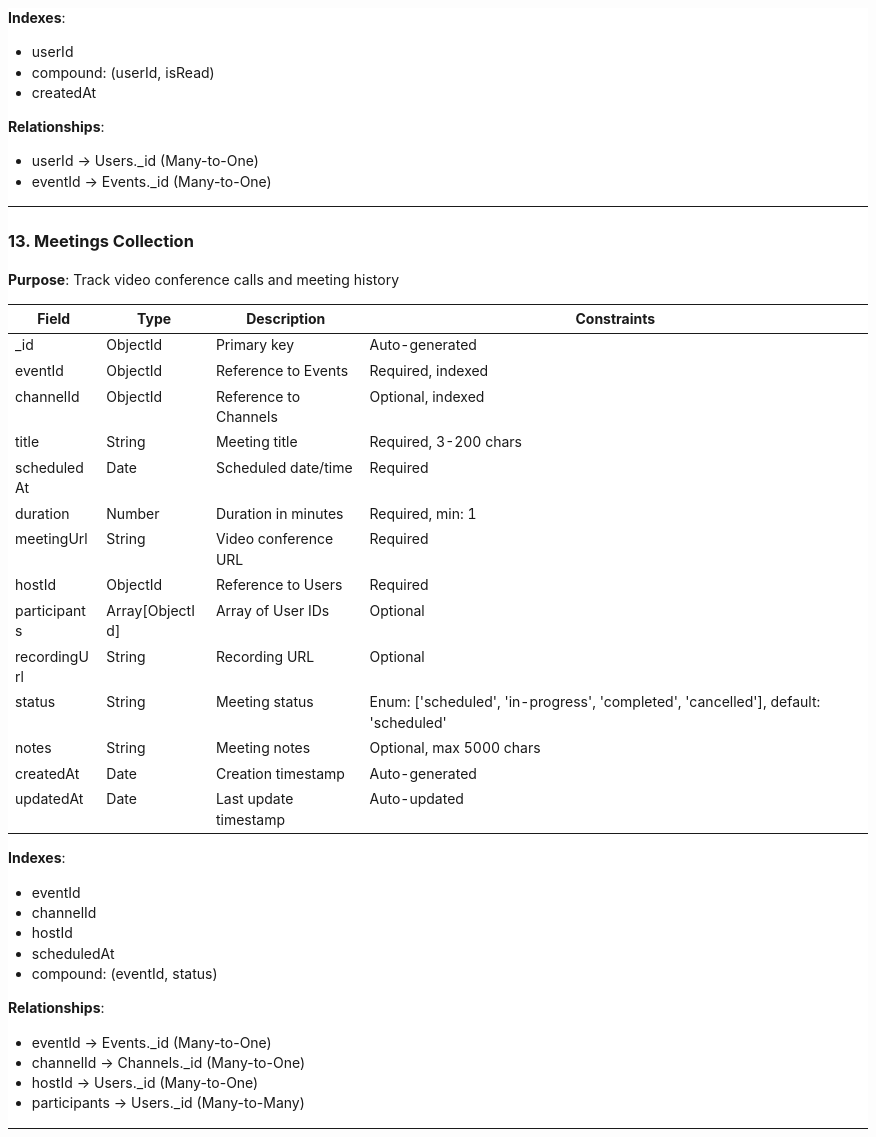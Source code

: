 **Indexes**:
- userId
- compound: (userId, isRead)
- createdAt

**Relationships**:
- userId → Users._id (Many-to-One)
- eventId → Events._id (Many-to-One)

---

### 13. Meetings Collection

**Purpose**: Track video conference calls and meeting history

| Field | Type | Description | Constraints |
|-------|------|-------------|-------------|
| _id | ObjectId | Primary key | Auto-generated |
| eventId | ObjectId | Reference to Events | Required, indexed |
| channelId | ObjectId | Reference to Channels | Optional, indexed |
| title | String | Meeting title | Required, 3-200 chars |
| scheduledAt | Date | Scheduled date/time | Required |
| duration | Number | Duration in minutes | Required, min: 1 |
| meetingUrl | String | Video conference URL | Required |
| hostId | ObjectId | Reference to Users | Required |
| participants | Array[ObjectId] | Array of User IDs | Optional |
| recordingUrl | String | Recording URL | Optional |
| status | String | Meeting status | Enum: ['scheduled', 'in-progress', 'completed', 'cancelled'], default: 'scheduled' |
| notes | String | Meeting notes | Optional, max 5000 chars |
| createdAt | Date | Creation timestamp | Auto-generated |
| updatedAt | Date | Last update timestamp | Auto-updated |

**Indexes**:
- eventId
- channelId
- hostId
- scheduledAt
- compound: (eventId, status)

**Relationships**:
- eventId → Events._id (Many-to-One)
- channelId → Channels._id (Many-to-One)
- hostId → Users._id (Many-to-One)
- participants → Users._id (Many-to-Many)

---